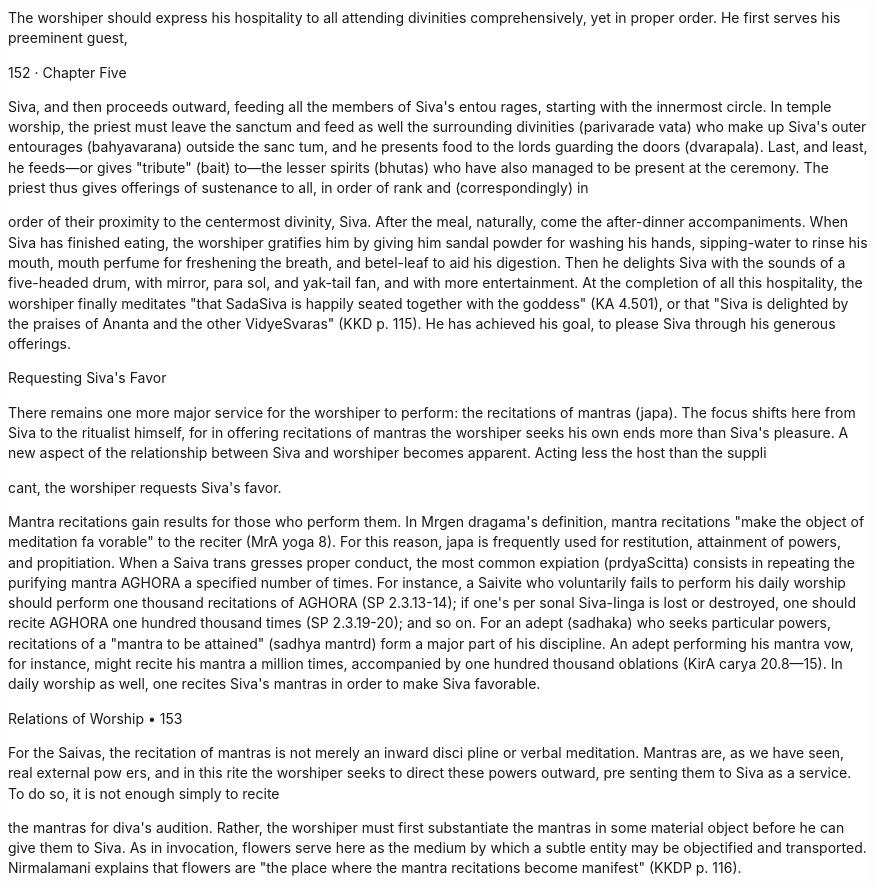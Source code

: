 The worshiper should express his hospitality to all attending divinities  comprehensively, yet in proper order. He first serves his preeminent guest, 

152 · Chapter Five    

Siva, and then proceeds outward, feeding all the members of Siva's entou rages, starting with the innermost circle. In temple worship, the priest must  leave the sanctum and feed as well the surrounding divinities (parivarade vata) who make up Siva's outer entourages (bahyavarana) outside the sanc tum, and he presents food to the lords guarding the doors (dvarapala). Last,  and least, he feeds—or gives "tribute" (bait) to—the lesser spirits (bhutas)  who have also managed to be present at the ceremony. The priest thus gives  offerings of sustenance to all, in order of rank and (correspondingly) in  

order of their proximity to the centermost divinity, Siva.  After the meal, naturally, come the after-dinner accompaniments. When  Siva has finished eating, the worshiper gratifies him by giving him sandal powder for washing his hands, sipping-water to rinse his mouth, mouth perfume for freshening the breath, and betel-leaf to aid his digestion. Then  he delights Siva with the sounds of a five-headed drum, with mirror, para sol, and yak-tail fan, and with more entertainment. At the completion of all  this hospitality, the worshiper finally meditates "that SadaSiva is happily  seated together with the goddess" (KA 4.501), or that "Siva is delighted by  the praises of Ananta and the other VidyeSvaras" (KKD p. 115). He has  achieved his goal, to please Siva through his generous offerings.  

Requesting Siva's Favor  

There remains one more major service for the worshiper to perform: the  recitations of mantras (japa). The focus shifts here from Siva to the ritualist  himself, for in offering recitations of mantras the worshiper seeks his own  ends more than Siva's pleasure. A new aspect of the relationship between  Siva and worshiper becomes apparent. Acting less the host than the suppli 

cant, the worshiper requests Siva's favor.  

Mantra recitations gain results for those who perform them. In Mrgen dragama's definition, mantra recitations "make the object of meditation fa vorable" to the reciter (MrA yoga 8). For this reason, japa is frequently used  for restitution, attainment of powers, and propitiation. When a Saiva trans gresses proper conduct, the most common expiation (prdyaScitta) consists  in repeating the purifying mantra AGHORA a specified number of times. For  instance, a Saivite who voluntarily fails to perform his daily worship should  perform one thousand recitations of AGHORA (SP 2.3.13-14); if one's per sonal Siva-Iinga is lost or destroyed, one should recite AGHORA one hundred  thousand times (SP 2.3.19-20); and so on. For an adept (sadhaka) who  seeks particular powers, recitations of a "mantra to be attained" (sadhya mantrd) form a major part of his discipline. An adept performing his mantra  vow, for instance, might recite his mantra a million times, accompanied by  one hundred thousand oblations (KirA carya 20.8—15). In daily worship as  well, one recites Siva's mantras in order to make Siva favorable. 

Relations of Worship • 153    

For the Saivas, the recitation of mantras is not merely an inward disci pline or verbal meditation. Mantras are, as we have seen, real external pow ers, and in this rite the worshiper seeks to direct these powers outward, pre senting them to Siva as a service. To do so, it is not enough simply to recite  

the mantras for diva's audition. Rather, the worshiper must first substantiate  the mantras in some material object before he can give them to Siva. As in  invocation, flowers serve here as the medium by which a subtle entity may  be objectified and transported. Nirmalamani explains that flowers are "the  place where the mantra recitations become manifest" (KKDP p. 116).  
